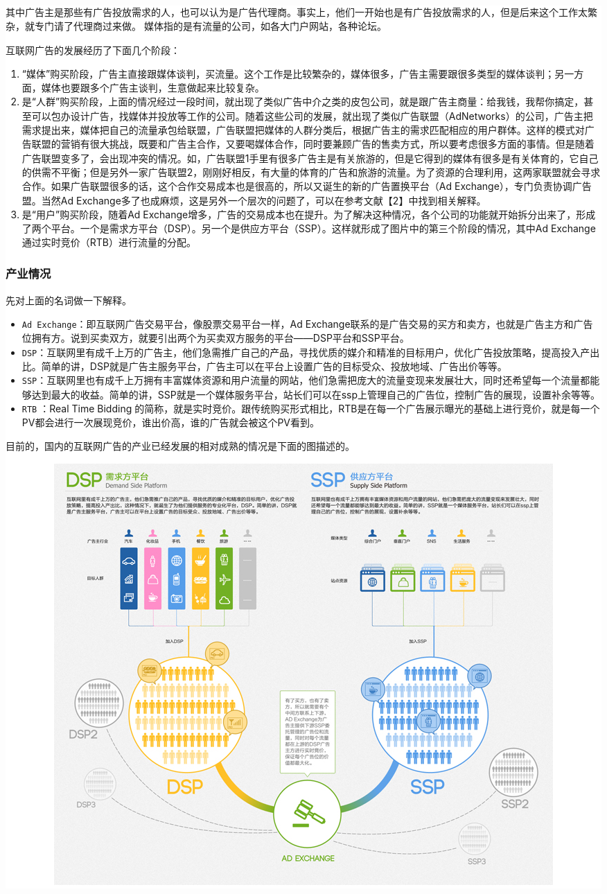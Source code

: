 其中广告主是那些有广告投放需求的人，也可以认为是广告代理商。事实上，他们一开始也是有广告投放需求的人，但是后来这个工作太繁杂，就专门请了代理商过来做。
媒体指的是有流量的公司，如各大门户网站，各种论坛。

互联网广告的发展经历了下面几个阶段：
1. “媒体”购买阶段，广告主直接跟媒体谈判，买流量。这个工作是比较繁杂的，媒体很多，广告主需要跟很多类型的媒体谈判；另一方面，媒体也要跟多个广告主谈判，生意做起来比较复杂。
2. 是“人群”购买阶段，上面的情况经过一段时间，就出现了类似广告中介之类的皮包公司，就是跟广告主商量：给我钱，我帮你搞定，甚至可以包办设计广告，找媒体并投放等工作的公司。随着这些公司的发展，就出现了类似广告联盟（AdNetworks）的公司，广告主把需求提出来，媒体把自己的流量承包给联盟，广告联盟把媒体的人群分类后，根据广告主的需求匹配相应的用户群体。这样的模式对广告联盟的营销有很大挑战，既要和广告主合作，又要喝媒体合作，同时要兼顾广告的售卖方式，所以要考虑很多方面的事情。但是随着广告联盟变多了，会出现冲突的情况。如，广告联盟1手里有很多广告主是有关旅游的，但是它得到的媒体有很多是有关体育的，它自己的供需不平衡；但是另外一家广告联盟2，刚刚好相反，有大量的体育的广告和旅游的流量。为了资源的合理利用，这两家联盟就会寻求合作。如果广告联盟很多的话，这个合作交易成本也是很高的，所以又诞生的新的广告置换平台（Ad Exchange），专门负责协调广告盟。当然Ad Exchange多了也成麻烦，这是另外一个层次的问题了，可以在参考文献【2】中找到相关解释。
3. 是“用户”购买阶段，随着Ad Exchange增多，广告的交易成本也在提升。为了解决这种情况，各个公司的功能就开始拆分出来了，形成了两个平台。一个是需求方平台（DSP）。另一个是供应方平台（SSP）。这样就形成了图片中的第三个阶段的情况，其中Ad Exchange通过实时竞价（RTB）进行流量的分配。

### 产业情况
先对上面的名词做一下解释。

- `Ad Exchange`：即互联网广告交易平台，像股票交易平台一样，Ad Exchange联系的是广告交易的买方和卖方，也就是广告主方和广告位拥有方。说到买卖双方，就要引出两个为买卖双方服务的平台——DSP平台和SSP平台。
- `DSP`：互联网里有成千上万的广告主，他们急需推广自己的产品，寻找优质的媒介和精准的目标用户，优化广告投放策略，提高投入产出比。简单的讲，DSP就是广告主服务平台，广告主可以在平台上设置广告的目标受众、投放地域、广告出价等等。
- `SSP`：互联网里也有成千上万拥有丰富媒体资源和用户流量的网站，他们急需把庞大的流量变现来发展壮大，同时还希望每一个流量都能够达到最大的收益。简单的讲，SSP就是一个媒体服务平台，站长们可以在ssp上管理自己的广告位，控制广告的展现，设置补余等等。
- `RTB` ：Real Time Bidding 的简称，就是实时竞价。跟传统购买形式相比，RTB是在每一个广告展示曝光的基础上进行竞价，就是每一个PV都会进行一次展现竞价，谁出价高，谁的广告就会被这个PV看到。

目前的，国内的互联网广告的产业已经发展的相对成熟的情况是下面的图描述的。

<div align=center><img src="img/生态圈2.jpg" height="" /></div>

